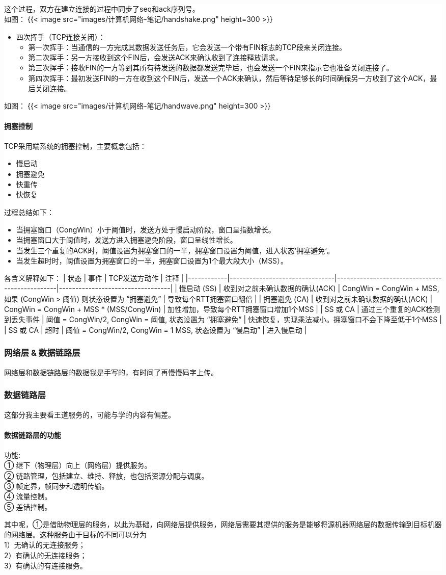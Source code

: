 这个过程，双方在建立连接的过程中同步了seq和ack序列号。  
如图：
{{< image src="images/计算机网络-笔记/handshake.png" height=300 >}}

- 四次挥手（TCP连接关闭）：
	- 第一次挥手：当通信的一方完成其数据发送任务后，它会发送一个带有FIN标志的TCP段来关闭连接。
	- 第二次挥手：另一方接收到这个FIN后，会发送ACK来确认收到了连接释放请求。
	- 第三次挥手：接收FIN的一方等到其所有待发送的数据都发送完毕后，也会发送一个FIN来指示它也准备关闭连接了。
	- 第四次挥手：最初发送FIN的一方在收到这个FIN后，发送一个ACK来确认，然后等待足够长的时间确保另一方收到了这个ACK，最后关闭连接。

如图：
{{< image src="images/计算机网络-笔记/handwave.png" height=300 >}}

#### 拥塞控制
TCP采用端系统的拥塞控制，主要概念包括：
- 慢启动
- 拥塞避免
- 快重传
- 快恢复

过程总结如下：
- 当拥塞窗口（CongWin）小于阈值时，发送方处于慢启动阶段，窗口呈指数增长。
- 当拥塞窗口大于阈值时，发送方进入拥塞避免阶段，窗口呈线性增长。
- 当发生三个重复的ACK时，阈值设置为拥塞窗口的一半，拥塞窗口设置为阈值，进入状态’拥塞避免‘。
- 当发生超时时，阈值设置为拥塞窗口的一半，拥塞窗口设置为1个最大段大小（MSS）。

各含义解释如下：
| 状态       | 事件                           | TCP发送方动作                                   | 注释                             |
|------------|--------------------------------|------------------------------------------------|----------------------------------|
| 慢启动 (SS) | 收到对之前未确认数据的确认(ACK) | CongWin = CongWin + MSS, 如果 (CongWin > 阈值) 则状态设置为 “拥塞避免” | 导致每个RTT拥塞窗口翻倍         |
| 拥塞避免 (CA) | 收到对之前未确认数据的确认(ACK) | CongWin = CongWin + MSS * (MSS/CongWin)        | 加性增加，导致每个RTT拥塞窗口增加1个MSS |
| SS 或 CA   | 通过三个重复的ACK检测到丢失事件   | 阈值 = CongWin/2, CongWin = 阈值, 状态设置为 “拥塞避免” | 快速恢复，实现乘法减小。拥塞窗口不会下降至低于1个MSS |
| SS 或 CA   | 超时                           | 阈值 = CongWin/2, CongWin = 1 MSS, 状态设置为 “慢启动” | 进入慢启动                     |

### 网络层 & 数据链路层
网络层和数据链路层的数据我是手写的，有时间了再慢慢码字上传。

### 数据链路层
这部分我主要看王道服务的，可能与学的内容有偏差。

#### 数据链路层的功能
功能:  
① 继下（物理层）向上（网络层）提供服务。  
② 链路管理，包括建立、维持、释放，也包括资源分配与调度。  
③ 帧定界，帧同步和透明传输。  
④ 流量控制。  
⑤ 差错控制。  

其中呢，①是借助物理层的服务，以此为基础，向网络层提供服务，网络层需要其提供的服务是能够将源机器网络层的数据传输到目标机器的网络层。这种服务由于目标的不同可以分为  
1）无确认的无连接服务；   
2）有确认的无连接服务；  
3）有确认的有连接服务。  
